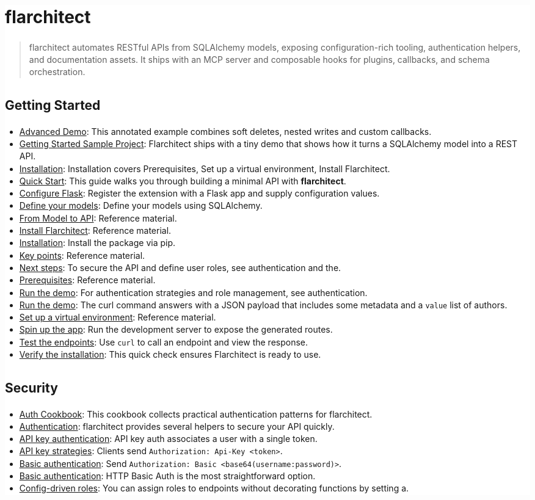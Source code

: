 # flarchitect

> flarchitect automates RESTful APIs from SQLAlchemy models, exposing configuration-rich tooling, authentication helpers, and documentation assets. It ships with an MCP server and composable hooks for plugins, callbacks, and schema orchestration.



## Getting Started

- [Advanced Demo](https://lewis-morris.github.io/flarchitect/advanced_demo/index.md): This annotated example combines soft deletes, nested writes and custom callbacks.
- [Getting Started Sample Project](https://lewis-morris.github.io/flarchitect/getting_started/index.md): Flarchitect ships with a tiny demo that shows how it turns a SQLAlchemy model into a REST API.
- [Installation](https://lewis-morris.github.io/flarchitect/installation/index.md): Installation covers Prerequisites, Set up a virtual environment, Install Flarchitect.
- [Quick Start](https://lewis-morris.github.io/flarchitect/quickstart/index.md): This guide walks you through building a minimal API with **flarchitect**.
- [Configure Flask](https://lewis-morris.github.io/flarchitect/quickstart/configure-flask.md): Register the extension with a Flask app and supply configuration values.
- [Define your models](https://lewis-morris.github.io/flarchitect/quickstart/define-your-models.md): Define your models using SQLAlchemy.
- [From Model to API](https://lewis-morris.github.io/flarchitect/quickstart/from-model-to-api.md): Reference material.
- [Install Flarchitect](https://lewis-morris.github.io/flarchitect/installation/install-flarchitect.md): Reference material.
- [Installation](https://lewis-morris.github.io/flarchitect/quickstart/installation.md): Install the package via pip.
- [Key points](https://lewis-morris.github.io/flarchitect/advanced_demo/key-points.md): Reference material.
- [Next steps](https://lewis-morris.github.io/flarchitect/quickstart/next-steps.md): To secure the API and define user roles, see authentication and the.
- [Prerequisites](https://lewis-morris.github.io/flarchitect/installation/prerequisites.md): Reference material.
- [Run the demo](https://lewis-morris.github.io/flarchitect/advanced_demo/run-the-demo.md): For authentication strategies and role management, see authentication.
- [Run the demo](https://lewis-morris.github.io/flarchitect/getting_started/run-the-demo.md): The curl command answers with a JSON payload that includes some metadata and a `value` list of authors.
- [Set up a virtual environment](https://lewis-morris.github.io/flarchitect/installation/set-up-a-virtual-environment.md): Reference material.
- [Spin up the app](https://lewis-morris.github.io/flarchitect/quickstart/spin-up-the-app.md): Run the development server to expose the generated routes.
- [Test the endpoints](https://lewis-morris.github.io/flarchitect/quickstart/test-the-endpoints.md): Use `curl` to call an endpoint and view the response.
- [Verify the installation](https://lewis-morris.github.io/flarchitect/installation/verify-the-installation.md): This quick check ensures Flarchitect is ready to use.

## Security

- [Auth Cookbook](https://lewis-morris.github.io/flarchitect/auth_cookbook/index.md): This cookbook collects practical authentication patterns for flarchitect.
- [Authentication](https://lewis-morris.github.io/flarchitect/authentication/index.md): flarchitect provides several helpers to secure your API quickly.
- [API key authentication](https://lewis-morris.github.io/flarchitect/authentication/api-key-authentication.md): API key auth associates a user with a single token.
- [API key strategies](https://lewis-morris.github.io/flarchitect/auth_cookbook/api-key-strategies.md): Clients send `Authorization: Api-Key <token>`.
- [Basic authentication](https://lewis-morris.github.io/flarchitect/auth_cookbook/basic-authentication.md): Send `Authorization: Basic <base64(username:password)>`.
- [Basic authentication](https://lewis-morris.github.io/flarchitect/authentication/basic-authentication.md): HTTP Basic Auth is the most straightforward option.
- [Config-driven roles](https://lewis-morris.github.io/flarchitect/authentication/config-driven-roles.md): You can assign roles to endpoints without decorating functions by setting a.
